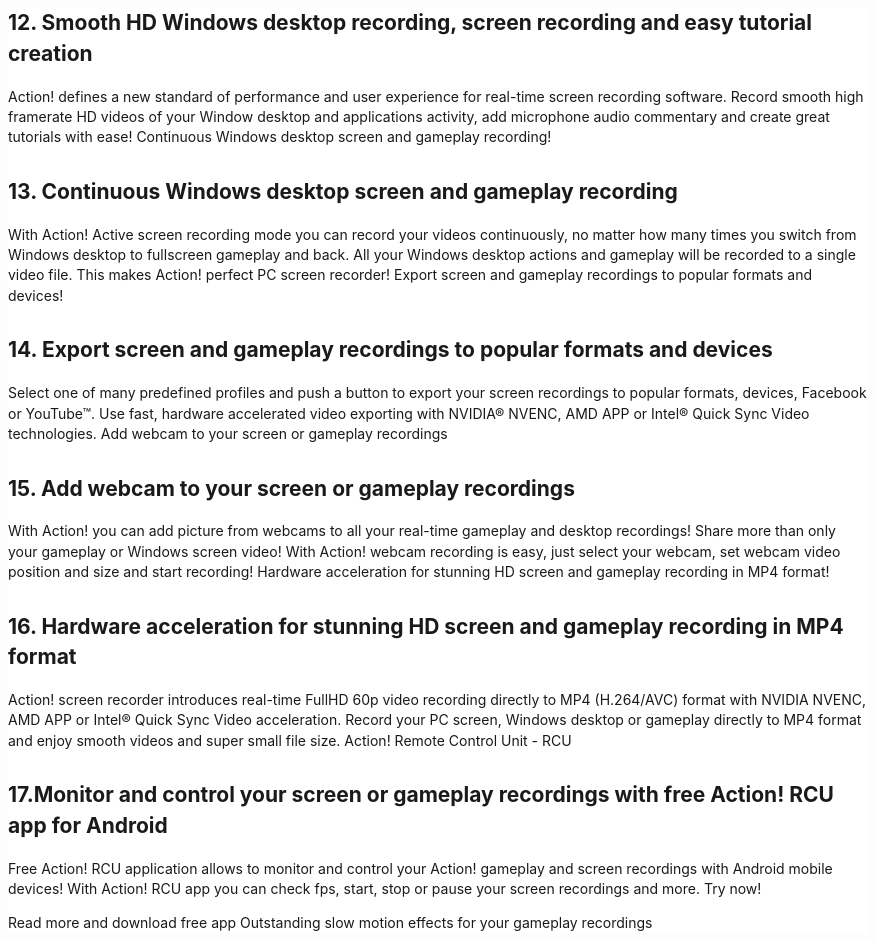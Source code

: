 ## 12. Smooth HD Windows desktop recording, screen recording and easy tutorial creation

Action! defines a new standard of performance and user experience for real-time screen recording software. Record smooth high framerate HD videos of your Window desktop and applications activity, add microphone audio commentary and create great tutorials with ease!
Continuous Windows desktop screen and gameplay recording!

## 13. Continuous Windows desktop screen and gameplay recording

With Action! Active screen recording mode you can record your videos continuously, no matter how many times you switch from Windows desktop to fullscreen gameplay and back. All your Windows desktop actions and gameplay will be recorded to a single video file. This makes Action! perfect PC screen recorder!
Export screen and gameplay recordings to popular formats and devices!

## 14. Export screen and gameplay recordings to popular formats and devices

Select one of many predefined profiles and push a button to export your screen recordings to popular formats, devices, Facebook or YouTube™. Use fast, hardware accelerated video exporting with NVIDIA® NVENC, AMD APP or Intel® Quick Sync Video technologies.
Add webcam to your screen or gameplay recordings

## 15. Add webcam to your screen or gameplay recordings

With Action! you can add picture from webcams to all your real-time gameplay and desktop recordings! Share more than only your gameplay or Windows screen video! With Action! webcam recording is easy, just select your webcam, set webcam video position and size and start recording!
Hardware acceleration for stunning HD screen and gameplay recording in MP4 format!

## 16. Hardware acceleration for stunning HD screen and gameplay recording in MP4 format

Action! screen recorder introduces real-time FullHD 60p video recording directly to MP4 (H.264/AVC) format with NVIDIA NVENC, AMD APP or Intel® Quick Sync Video acceleration. Record your PC screen, Windows desktop or gameplay directly to MP4 format and enjoy smooth videos and super small file size.
Action! Remote Control Unit - RCU

## 17.Monitor and control your screen or gameplay recordings with free Action! RCU app for Android

Free Action! RCU application allows to monitor and control your Action! gameplay and screen recordings with Android mobile devices! With Action! RCU app you can check fps, start, stop or pause your screen recordings and more. Try now!

Read more and download free app
Outstanding slow motion effects for your gameplay recordings
